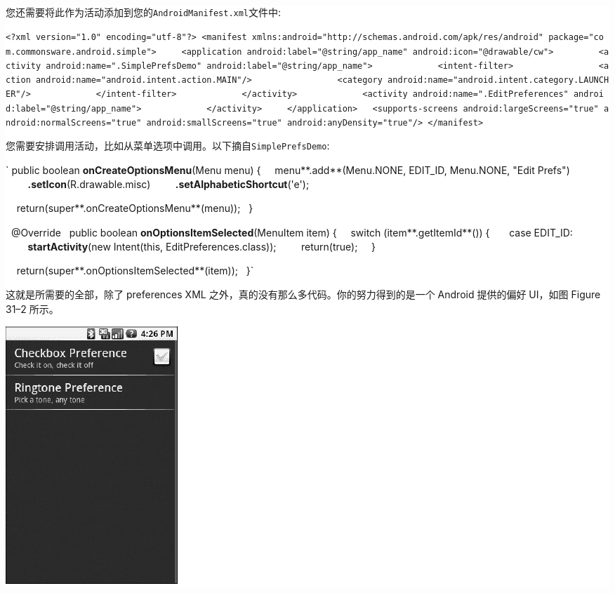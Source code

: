 您还需要将此作为活动添加到您的`AndroidManifest.xml`文件中:

`<?xml version="1.0" encoding="utf-8"?>
<manifest xmlns:android="http://schemas.android.com/apk/res/android" package="com.commonsware.android.simple">
    <application android:label="@string/app_name" android:icon="@drawable/cw">
        <activity android:name=".SimplePrefsDemo" android:label="@string/app_name">
            <intent-filter>
                <action android:name="android.intent.action.MAIN"/>
                <category android:name="android.intent.category.LAUNCHER"/>
            </intent-filter>
            </activity>
            <activity android:name=".EditPreferences" android:label="@string/app_name">
            </activity>
    </application>
  <supports-screens android:largeScreens="true" android:normalScreens="true" android:smallScreens="true" android:anyDensity="true"/>
</manifest>`

您需要安排调用活动，比如从菜单选项中调用。以下摘自`SimplePrefsDemo`:

` public boolean **onCreateOptionsMenu**(Menu menu) {
    menu**.add**(Menu.NONE, EDIT_ID, Menu.NONE, "Edit Prefs")
        **.setIcon**(R.drawable.misc)
        **.setAlphabeticShortcut**('e');

    return(super**.onCreateOptionsMenu**(menu));
  }

  @Override
  public boolean **onOptionsItemSelected**(MenuItem item) {
    switch (item**.getItemId**()) {
      case EDIT_ID:
        **startActivity**(new Intent(this, EditPreferences.class));
        return(true);
    }

    return(super**.onOptionsItemSelected**(item));
  }`

这就是所需要的全部，除了 preferences XML 之外，真的没有那么多代码。你的努力得到的是一个 Android 提供的偏好 UI，如图 Figure 31–2 所示。

![images](img/3102.jpg)
